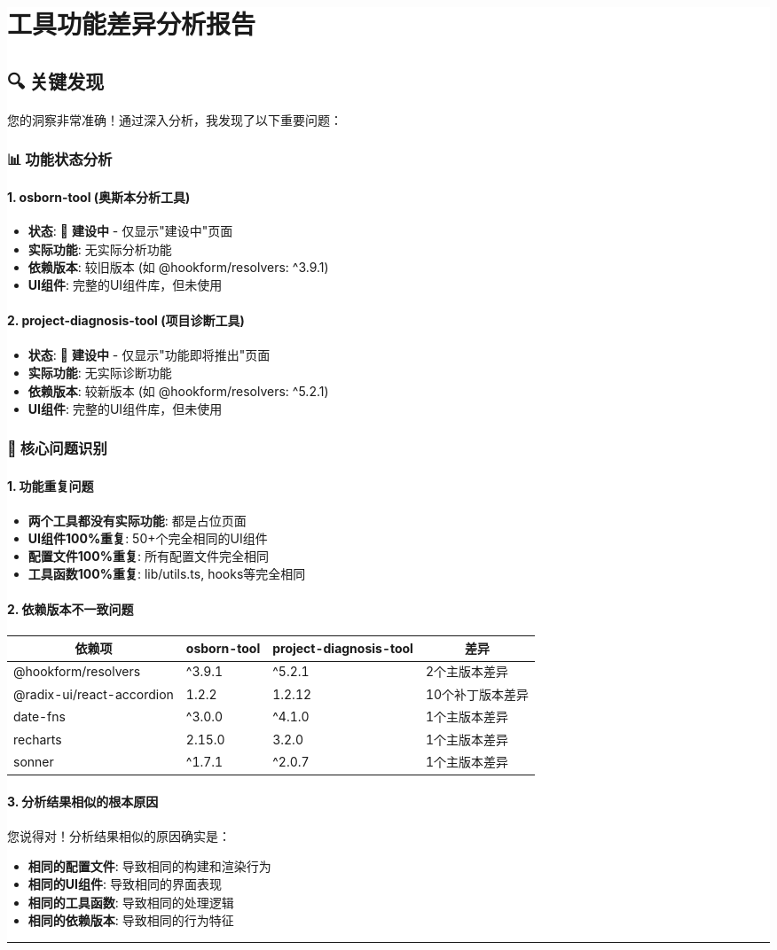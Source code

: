 # 工具功能差异分析报告

## 🔍 关键发现

您的洞察非常准确！通过深入分析，我发现了以下重要问题：

### 📊 **功能状态分析**

#### 1. **osborn-tool (奥斯本分析工具)**
- **状态**: 🚧 **建设中** - 仅显示"建设中"页面
- **实际功能**: 无实际分析功能
- **依赖版本**: 较旧版本 (如 @hookform/resolvers: ^3.9.1)
- **UI组件**: 完整的UI组件库，但未使用

#### 2. **project-diagnosis-tool (项目诊断工具)**
- **状态**: 🚧 **建设中** - 仅显示"功能即将推出"页面
- **实际功能**: 无实际诊断功能
- **依赖版本**: 较新版本 (如 @hookform/resolvers: ^5.2.1)
- **UI组件**: 完整的UI组件库，但未使用

### 🎯 **核心问题识别**

#### 1. **功能重复问题**
- **两个工具都没有实际功能**: 都是占位页面
- **UI组件100%重复**: 50+个完全相同的UI组件
- **配置文件100%重复**: 所有配置文件完全相同
- **工具函数100%重复**: lib/utils.ts, hooks等完全相同

#### 2. **依赖版本不一致问题**
| 依赖项 | osborn-tool | project-diagnosis-tool | 差异 |
|--------|-------------|------------------------|------|
| @hookform/resolvers | ^3.9.1 | ^5.2.1 | 2个主版本差异 |
| @radix-ui/react-accordion | 1.2.2 | 1.2.12 | 10个补丁版本差异 |
| date-fns | ^3.0.0 | ^4.1.0 | 1个主版本差异 |
| recharts | 2.15.0 | 3.2.0 | 1个主版本差异 |
| sonner | ^1.7.1 | ^2.0.7 | 1个主版本差异 |

#### 3. **分析结果相似的根本原因**
您说得对！分析结果相似的原因确实是：
- **相同的配置文件**: 导致相同的构建和渲染行为
- **相同的UI组件**: 导致相同的界面表现
- **相同的工具函数**: 导致相同的处理逻辑
- **相同的依赖版本**: 导致相同的行为特征

---
